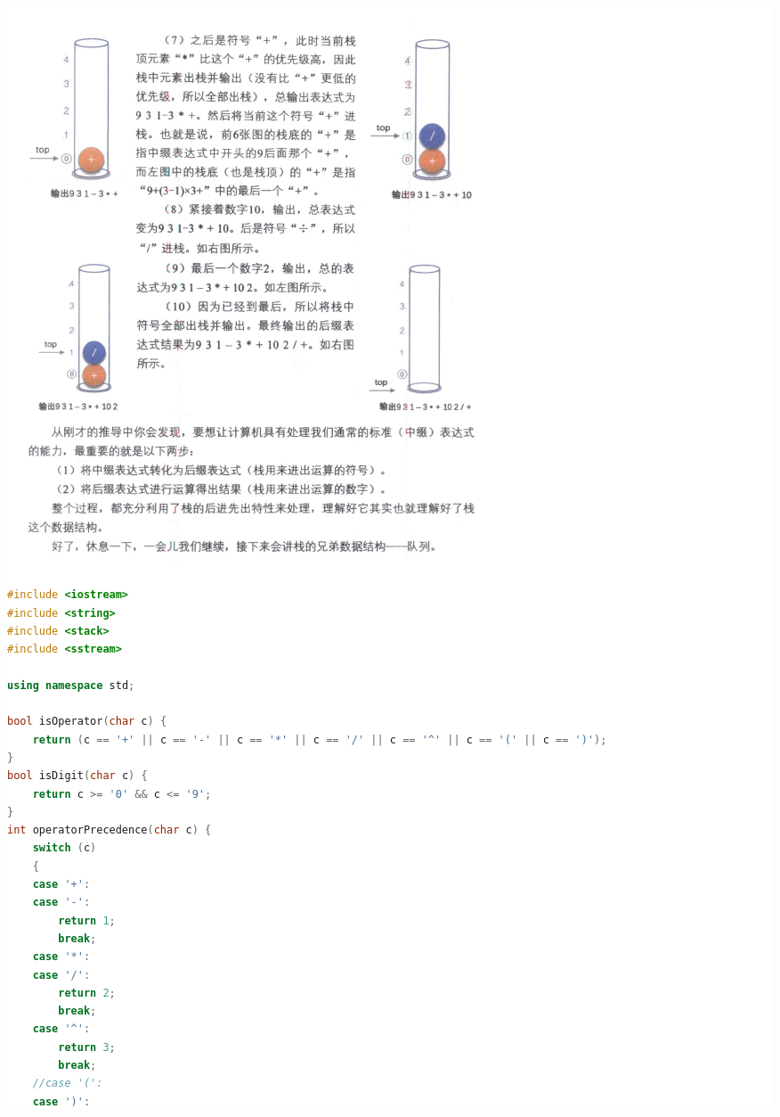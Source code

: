 ![68994490918](https://github.com/EZreal-Map/DataStructure/blob/main/image/2.3-栈的应用.png)

```C++
#include <iostream>
#include <string>
#include <stack>
#include <sstream>

using namespace std;

bool isOperator(char c) {
    return (c == '+' || c == '-' || c == '*' || c == '/' || c == '^' || c == '(' || c == ')');
}
bool isDigit(char c) {
    return c >= '0' && c <= '9';
}
int operatorPrecedence(char c) {
    switch (c)
    {
    case '+':
    case '-':
        return 1;
        break;
    case '*':
    case '/':
        return 2;
        break;
    case '^':
        return 3;
        break;
    //case '(':
    case ')':
```